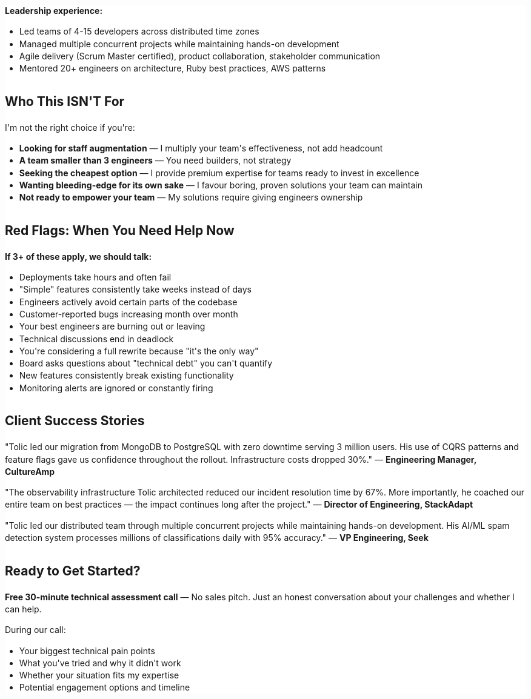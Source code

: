 **Leadership experience:**
- Led teams of 4-15 developers across distributed time zones
- Managed multiple concurrent projects while maintaining hands-on development
- Agile delivery (Scrum Master certified), product collaboration, stakeholder communication
- Mentored 20+ engineers on architecture, Ruby best practices, AWS patterns

## Who This ISN'T For

I'm not the right choice if you're:
- **Looking for staff augmentation** — I multiply your team's effectiveness, not add headcount
- **A team smaller than 3 engineers** — You need builders, not strategy
- **Seeking the cheapest option** — I provide premium expertise for teams ready to invest in excellence
- **Wanting bleeding-edge for its own sake** — I favour boring, proven solutions your team can maintain
- **Not ready to empower your team** — My solutions require giving engineers ownership

## Red Flags: When You Need Help Now

**If 3+ of these apply, we should talk:**

- Deployments take hours and often fail
- "Simple" features consistently take weeks instead of days
- Engineers actively avoid certain parts of the codebase
- Customer-reported bugs increasing month over month
- Your best engineers are burning out or leaving
- Technical discussions end in deadlock
- You're considering a full rewrite because "it's the only way"
- Board asks questions about "technical debt" you can't quantify
- New features consistently break existing functionality
- Monitoring alerts are ignored or constantly firing

## Client Success Stories

"Tolic led our migration from MongoDB to PostgreSQL with zero downtime serving 3 million users. His use of CQRS patterns and feature flags gave us confidence throughout the rollout. Infrastructure costs dropped 30%." — **Engineering Manager, CultureAmp**

"The observability infrastructure Tolic architected reduced our incident resolution time by 67%. More importantly, he coached our entire team on best practices — the impact continues long after the project." — **Director of Engineering, StackAdapt**

"Tolic led our distributed team through multiple concurrent projects while maintaining hands-on development. His AI/ML spam detection system processes millions of classifications daily with 95% accuracy." — **VP Engineering, Seek**

## Ready to Get Started?

**Free 30-minute technical assessment call** — No sales pitch. Just an honest conversation about your challenges and whether I can help.

During our call:
- Your biggest technical pain points
- What you've tried and why it didn't work
- Whether your situation fits my expertise
- Potential engagement options and timeline
